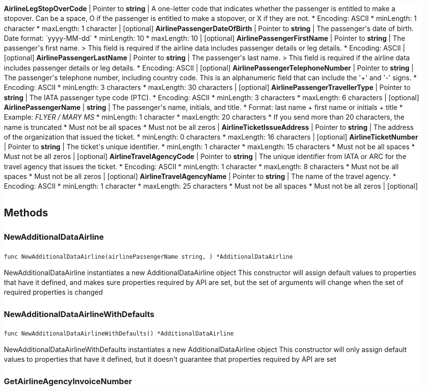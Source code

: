 **AirlineLegStopOverCode** | Pointer to **string** | A one-letter code that indicates whether the passenger is entitled to make a stopover. Can be a space, O if the passenger is entitled to make a stopover, or X if they are not. * Encoding: ASCII * minLength: 1 character * maxLength: 1 character | [optional] 
**AirlinePassengerDateOfBirth** | Pointer to **string** | The passenger&#39;s date of birth.  Date format: &#x60;yyyy-MM-dd&#x60; * minLength: 10 * maxLength: 10 | [optional] 
**AirlinePassengerFirstName** | Pointer to **string** | The passenger&#39;s first name. &gt; This field is required if the airline data includes passenger details or leg details. * Encoding: ASCII | [optional] 
**AirlinePassengerLastName** | Pointer to **string** | The passenger&#39;s last name. &gt; This field is required if the airline data includes passenger details or leg details. * Encoding: ASCII | [optional] 
**AirlinePassengerTelephoneNumber** | Pointer to **string** | The passenger&#39;s telephone number, including country code. This is an alphanumeric field that can include the &#39;+&#39; and &#39;-&#39; signs. * Encoding: ASCII * minLength: 3 characters * maxLength: 30 characters | [optional] 
**AirlinePassengerTravellerType** | Pointer to **string** | The IATA passenger type code (PTC). * Encoding: ASCII * minLength: 3 characters * maxLength: 6 characters | [optional] 
**AirlinePassengerName** | **string** | The passenger&#39;s name, initials, and title. * Format: last name + first name or initials + title * Example: *FLYER / MARY MS* * minLength: 1 character * maxLength: 20 characters * If you send more than 20 characters, the name is truncated * Must not be all spaces * Must not be all zeros | 
**AirlineTicketIssueAddress** | Pointer to **string** | The address of the organization that issued the ticket. * minLength: 0 characters * maxLength: 16 characters | [optional] 
**AirlineTicketNumber** | Pointer to **string** | The ticket&#39;s unique identifier. * minLength: 1 character * maxLength: 15 characters * Must not be all spaces * Must not be all zeros | [optional] 
**AirlineTravelAgencyCode** | Pointer to **string** | The unique identifier from IATA or ARC for the travel agency that issues the ticket. * Encoding: ASCII * minLength: 1 character * maxLength: 8 characters * Must not be all spaces * Must not be all zeros | [optional] 
**AirlineTravelAgencyName** | Pointer to **string** | The name of the travel agency.  * Encoding: ASCII * minLength: 1 character * maxLength: 25 characters * Must not be all spaces * Must not be all zeros | [optional] 

## Methods

### NewAdditionalDataAirline

`func NewAdditionalDataAirline(airlinePassengerName string, ) *AdditionalDataAirline`

NewAdditionalDataAirline instantiates a new AdditionalDataAirline object
This constructor will assign default values to properties that have it defined,
and makes sure properties required by API are set, but the set of arguments
will change when the set of required properties is changed

### NewAdditionalDataAirlineWithDefaults

`func NewAdditionalDataAirlineWithDefaults() *AdditionalDataAirline`

NewAdditionalDataAirlineWithDefaults instantiates a new AdditionalDataAirline object
This constructor will only assign default values to properties that have it defined,
but it doesn't guarantee that properties required by API are set

### GetAirlineAgencyInvoiceNumber
